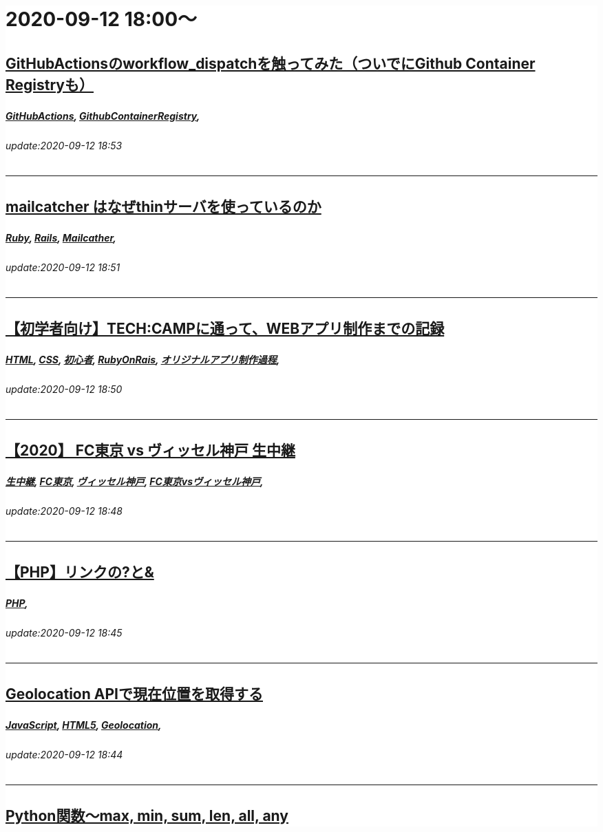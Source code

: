 


# 2020-09-12 18:00～
## [GitHubActionsのworkflow_dispatchを触ってみた（ついでにGithub Container Registryも）](https://qiita.com/y-_-y/items/36ecf2ac05ecd3fd4145)
##### [GitHubActions](https://qiita.com/tags/GitHubActions), [GithubContainerRegistry](https://qiita.com/tags/GithubContainerRegistry), 
###### update:2020-09-12 18:53
---
## [mailcatcher はなぜthinサーバを使っているのか](https://qiita.com/niwatori24/items/02362ca5463e1b93feb5)
##### [Ruby](https://qiita.com/tags/Ruby), [Rails](https://qiita.com/tags/Rails), [Mailcather](https://qiita.com/tags/Mailcather), 
###### update:2020-09-12 18:51
---
## [【初学者向け】TECH:CAMPに通って、WEBアプリ制作までの記録](https://qiita.com/G-san/items/1cc9f71133c024c735dd)
##### [HTML](https://qiita.com/tags/HTML), [CSS](https://qiita.com/tags/CSS), [初心者](https://qiita.com/tags/初心者), [RubyOnRais](https://qiita.com/tags/RubyOnRais), [オリジナルアプリ制作過程](https://qiita.com/tags/オリジナルアプリ制作過程), 
###### update:2020-09-12 18:50
---
## [【2020】 FC東京 vs ヴィッセル神戸 生中継](https://qiita.com/gofltv4/items/c9cb575be34d86c91075)
##### [生中継](https://qiita.com/tags/生中継), [FC東京](https://qiita.com/tags/FC東京), [ヴィッセル神戸](https://qiita.com/tags/ヴィッセル神戸), [FC東京vsヴィッセル神戸](https://qiita.com/tags/FC東京vsヴィッセル神戸), 
###### update:2020-09-12 18:48
---
## [【PHP】リンクの?と&](https://qiita.com/ryouya3948/items/ecd29e5447dc5de0ddee)
##### [PHP](https://qiita.com/tags/PHP), 
###### update:2020-09-12 18:45
---
## [Geolocation APIで現在位置を取得する](https://qiita.com/orangecarol/items/c84efeca519e2d97bb34)
##### [JavaScript](https://qiita.com/tags/JavaScript), [HTML5](https://qiita.com/tags/HTML5), [Geolocation](https://qiita.com/tags/Geolocation), 
###### update:2020-09-12 18:44
---
## [Python関数〜max, min, sum, len, all, any](https://qiita.com/heku_777/items/a917fbdb7315fdf93e06)